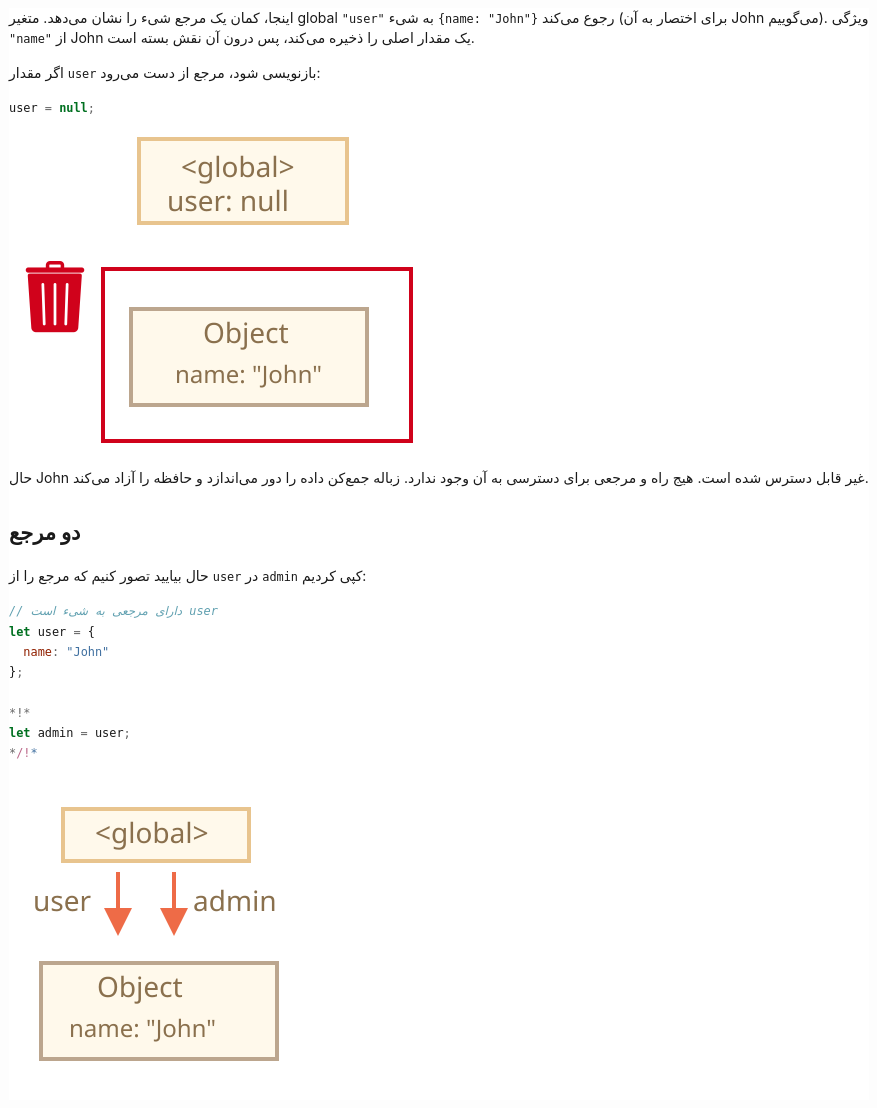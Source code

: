 اینجا، کمان یک مرجع شیء را نشان می‌دهد. متغیر global `"user"` به شیء `{name: "John"}` رجوع می‌کند (برای اختصار به آن John می‌گوییم). ویژگی `"name"` از John یک مقدار اصلی را ذخیره می‌کند، پس درون آن نقش بسته است.

اگر مقدار `user` بازنویسی شود، مرجع از دست می‌رود:

```js
user = null;
```

![](memory-user-john-lost.svg)

حال John غیر قابل دسترس شده است. هیج راه و مرجعی برای دسترسی به آن وجود ندارد. زباله جمع‌کن داده را دور می‌اندازد و حافظه را آزاد می‌کند.

## دو مرجع

حال بیایید تصور کنیم که مرجع را از `user` در `admin` کپی کردیم:

```js
// دارای مرجعی به شیء است user
let user = {
  name: "John"
};

*!*
let admin = user;
*/!*
```

![](memory-user-john-admin.svg)

